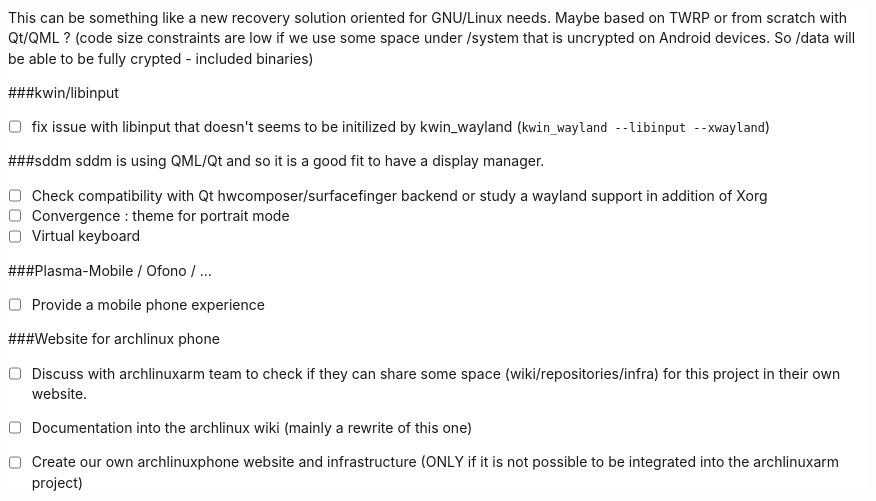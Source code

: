 This can be something like a new recovery solution oriented for GNU/Linux needs. Maybe based on TWRP or from scratch with Qt/QML ? (code size constraints are low if we use some space under /system that is uncrypted on Android devices. So /data will be able to be fully crypted - included binaries)

###kwin/libinput
- [ ] fix issue with libinput that doesn't seems to be initilized by kwin_wayland (`kwin_wayland --libinput --xwayland`)

###sddm
sddm is using QML/Qt and so it is a good fit to have a display manager.
- [ ] Check compatibility with Qt hwcomposer/surfacefinger backend or study a wayland support in addition of Xorg
- [ ] Convergence : theme for portrait mode
- [ ] Virtual keyboard

###Plasma-Mobile / Ofono / ...
- [ ] Provide a mobile phone experience

###Website for archlinux phone

- [ ] Discuss with archlinuxarm team to check if they can share some space (wiki/repositories/infra) for this project in their own website.
- [ ] Documentation into the archlinux wiki (mainly a rewrite of this one)
- [ ] Create our own archlinuxphone website and infrastructure (ONLY if it is not possible to be integrated into the archlinuxarm project)

